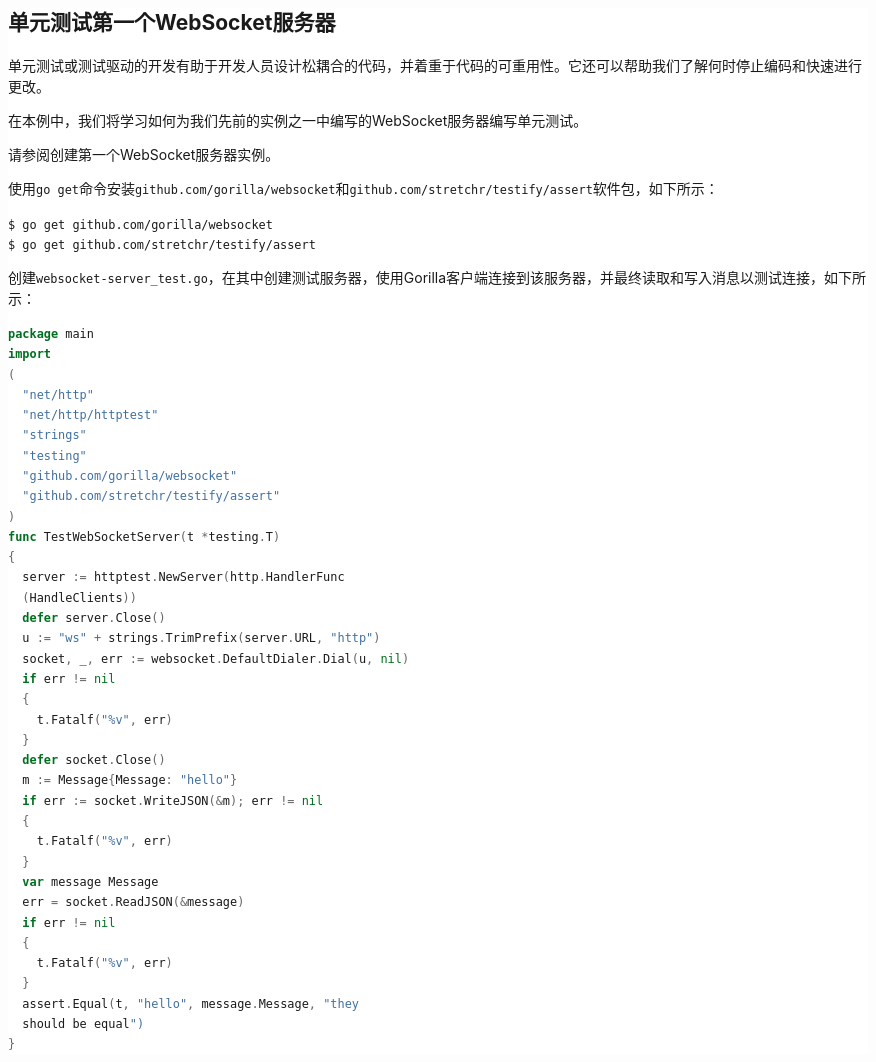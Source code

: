 ## 单元测试第一个WebSocket服务器

单元测试或测试驱动的开发有助于开发人员设计松耦合的代码，并着重于代码的可重用性。它还可以帮助我们了解何时停止编码和快速进行更改。

在本例中，我们将学习如何为我们先前的实例之一中编写的WebSocket服务器编写单元测试。

请参阅创建第一个WebSocket服务器实例。

使用`go get`命令安装`github.com/gorilla/websocket`和`github.com/stretchr/testify/assert`软件包，如下所示：

```bash
$ go get github.com/gorilla/websocket
$ go get github.com/stretchr/testify/assert
```

创建`websocket-server_test.go`，在其中创建测试服务器，使用Gorilla客户端连接到该服务器，并最终读取和写入消息以测试连接，如下所示：

```go
package main
import
(
  "net/http"
  "net/http/httptest"
  "strings"
  "testing"
  "github.com/gorilla/websocket"
  "github.com/stretchr/testify/assert"
)
func TestWebSocketServer(t *testing.T)
{
  server := httptest.NewServer(http.HandlerFunc
  (HandleClients))
  defer server.Close()
  u := "ws" + strings.TrimPrefix(server.URL, "http")
  socket, _, err := websocket.DefaultDialer.Dial(u, nil)
  if err != nil
  {
    t.Fatalf("%v", err)
  }
  defer socket.Close()
  m := Message{Message: "hello"}
  if err := socket.WriteJSON(&m); err != nil
  {
    t.Fatalf("%v", err)
  }
  var message Message
  err = socket.ReadJSON(&message)
  if err != nil
  {
    t.Fatalf("%v", err)
  }
  assert.Equal(t, "hello", message.Message, "they
  should be equal")
}
```
